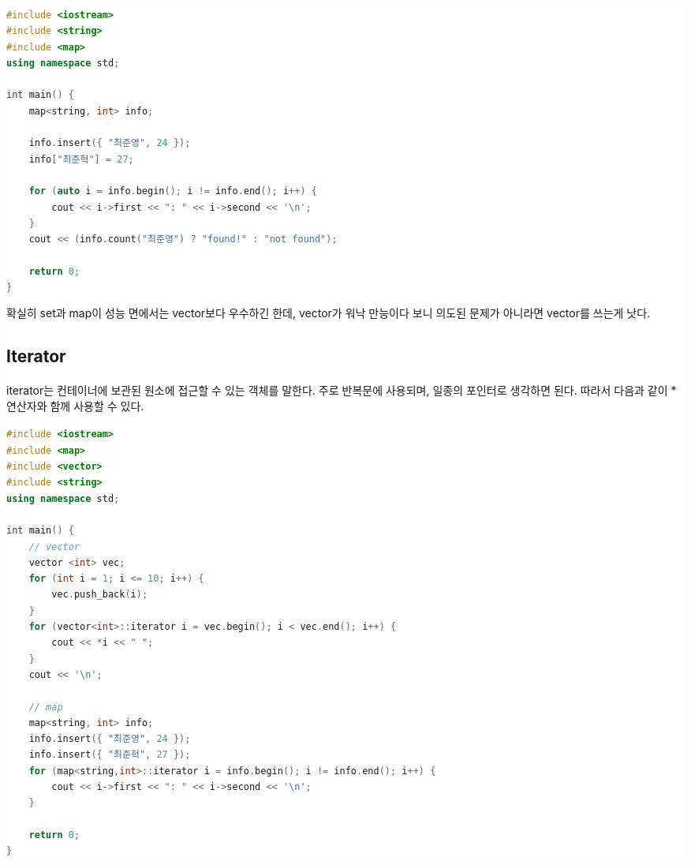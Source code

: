 ```cpp
#include <iostream>
#include <string>
#include <map>
using namespace std;

int main() {
	map<string, int> info;

	info.insert({ "최준영", 24 });
	info["최준혁"] = 27;

	for (auto i = info.begin(); i != info.end(); i++) {
		cout << i->first << ": " << i->second << '\n';
	}
	cout << (info.count("최준영") ? "found!" : "not found");

	return 0;
}
```

확실히 set과 map이 성능 면에서는 vector보다 우수하긴 한데, vector가 워낙 만능이다 보니 의도된 문제가 아니라면 vector를 쓰는게 낫다.

## Iterator

iterator는 컨테이너에 보관된 원소에 접근할 수 있는 객체를 말한다. 주로 반복문에 사용되며, 일종의 포인터로 생각하면 된다. 따라서 다음과 같이 * 연산자와 함께 사용할 수 있다.

```cpp
#include <iostream>
#include <map>
#include <vector>
#include <string>
using namespace std;

int main() {
	// vector
	vector <int> vec;
	for (int i = 1; i <= 10; i++) {
		vec.push_back(i);
	}
	for (vector<int>::iterator i = vec.begin(); i < vec.end(); i++) {
		cout << *i << " ";
	}
	cout << '\n';

	// map
	map<string, int> info;
	info.insert({ "최준영", 24 });
	info.insert({ "최준혁", 27 });
	for (map<string,int>::iterator i = info.begin(); i != info.end(); i++) {
		cout << i->first << ": " << i->second << '\n';
	}

	return 0;
}
```
